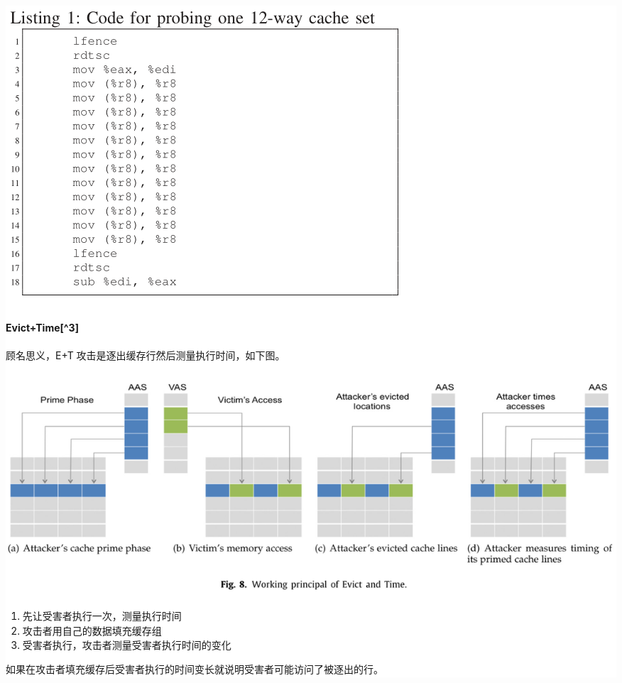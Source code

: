   ![](./images/side_channel_overview_2020.assets/image-20210705115434686.png)



#### Evict+Time[^3]

顾名思义，E+T 攻击是逐出缓存行然后测量执行时间，如下图。

![](./images/side_channel_overview_2020.assets/image-20210704232357628.png)

1. 先让受害者执行一次，测量执行时间
2. 攻击者用自己的数据填充缓存组
3. 受害者执行，攻击者测量受害者执行时间的变化

如果在攻击者填充缓存后受害者执行的时间变长就说明受害者可能访问了被逐出的行。

